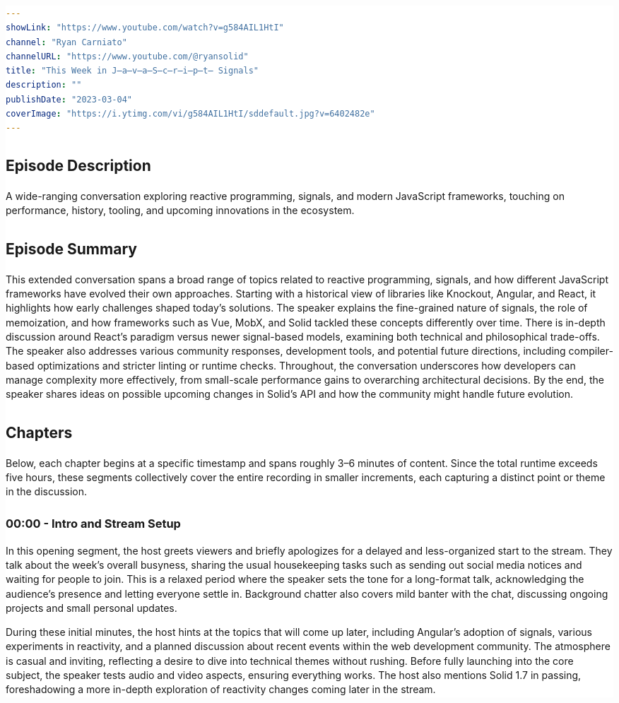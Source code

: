 ```yaml
---
showLink: "https://www.youtube.com/watch?v=g584AIL1HtI"
channel: "Ryan Carniato"
channelURL: "https://www.youtube.com/@ryansolid"
title: "This Week in J̶a̶v̶a̶S̶c̶r̶i̶p̶t̶ Signals"
description: ""
publishDate: "2023-03-04"
coverImage: "https://i.ytimg.com/vi/g584AIL1HtI/sddefault.jpg?v=6402482e"
---
```


## Episode Description

A wide-ranging conversation exploring reactive programming, signals, and modern JavaScript frameworks, touching on performance, history, tooling, and upcoming innovations in the ecosystem.

## Episode Summary

This extended conversation spans a broad range of topics related to reactive programming, signals, and how different JavaScript frameworks have evolved their own approaches. Starting with a historical view of libraries like Knockout, Angular, and React, it highlights how early challenges shaped today’s solutions. The speaker explains the fine-grained nature of signals, the role of memoization, and how frameworks such as Vue, MobX, and Solid tackled these concepts differently over time. There is in-depth discussion around React’s paradigm versus newer signal-based models, examining both technical and philosophical trade-offs. The speaker also addresses various community responses, development tools, and potential future directions, including compiler-based optimizations and stricter linting or runtime checks. Throughout, the conversation underscores how developers can manage complexity more effectively, from small-scale performance gains to overarching architectural decisions. By the end, the speaker shares ideas on possible upcoming changes in Solid’s API and how the community might handle future evolution.

## Chapters

Below, each chapter begins at a specific timestamp and spans roughly 3–6 minutes of content. Since the total runtime exceeds five hours, these segments collectively cover the entire recording in smaller increments, each capturing a distinct point or theme in the discussion.  

### 00:00 - Intro and Stream Setup

In this opening segment, the host greets viewers and briefly apologizes for a delayed and less-organized start to the stream. They talk about the week’s overall busyness, sharing the usual housekeeping tasks such as sending out social media notices and waiting for people to join. This is a relaxed period where the speaker sets the tone for a long-format talk, acknowledging the audience’s presence and letting everyone settle in. Background chatter also covers mild banter with the chat, discussing ongoing projects and small personal updates.

During these initial minutes, the host hints at the topics that will come up later, including Angular’s adoption of signals, various experiments in reactivity, and a planned discussion about recent events within the web development community. The atmosphere is casual and inviting, reflecting a desire to dive into technical themes without rushing. Before fully launching into the core subject, the speaker tests audio and video aspects, ensuring everything works. The host also mentions Solid 1.7 in passing, foreshadowing a more in-depth exploration of reactivity changes coming later in the stream.
